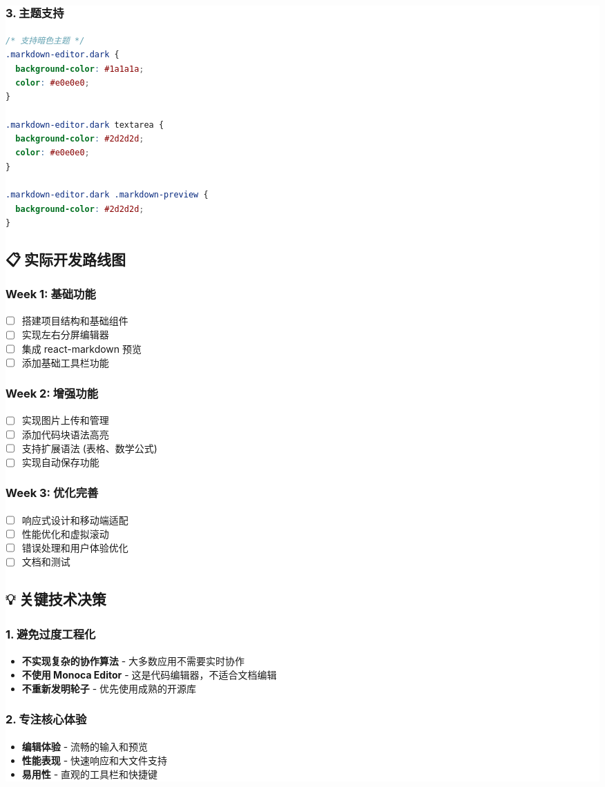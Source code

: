 ### 3. 主题支持
```css
/* 支持暗色主题 */
.markdown-editor.dark {
  background-color: #1a1a1a;
  color: #e0e0e0;
}

.markdown-editor.dark textarea {
  background-color: #2d2d2d;
  color: #e0e0e0;
}

.markdown-editor.dark .markdown-preview {
  background-color: #2d2d2d;
}
```

## 📋 实际开发路线图

### Week 1: 基础功能
- [ ] 搭建项目结构和基础组件
- [ ] 实现左右分屏编辑器
- [ ] 集成 react-markdown 预览
- [ ] 添加基础工具栏功能

### Week 2: 增强功能
- [ ] 实现图片上传和管理
- [ ] 添加代码块语法高亮
- [ ] 支持扩展语法 (表格、数学公式)
- [ ] 实现自动保存功能

### Week 3: 优化完善
- [ ] 响应式设计和移动端适配
- [ ] 性能优化和虚拟滚动
- [ ] 错误处理和用户体验优化
- [ ] 文档和测试

## 💡 关键技术决策

### 1. 避免过度工程化
- **不实现复杂的协作算法** - 大多数应用不需要实时协作
- **不使用 Monoca Editor** - 这是代码编辑器，不适合文档编辑
- **不重新发明轮子** - 优先使用成熟的开源库

### 2. 专注核心体验
- **编辑体验** - 流畅的输入和预览
- **性能表现** - 快速响应和大文件支持
- **易用性** - 直观的工具栏和快捷键
